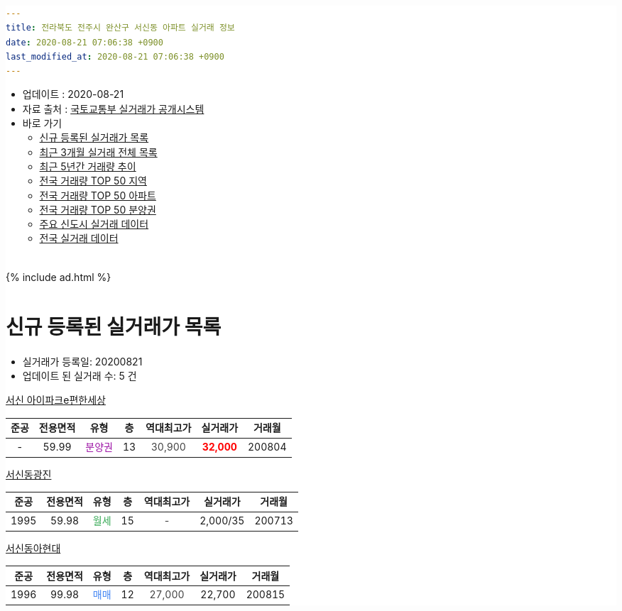 ```yaml
---
title: 전라북도 전주시 완산구 서신동 아파트 실거래 정보
date: 2020-08-21 07:06:38 +0900
last_modified_at: 2020-08-21 07:06:38 +0900
---
```


* 업데이트 : 2020-08-21
* 자료 출처 : [국토교통부 실거래가 공개시스템](http://rt.molit.go.kr)
* 바로 가기
    * [신규 등록된 실거래가 목록](#신규-등록된-실거래가-목록)
    * [최근 3개월 실거래 전체 목록](#최근-3개월-실거래-전체-목록)
    * [최근 5년간 거래량 추이](#최근-5년간-거래량-추이)
    * [전국 거래량 TOP 50 지역](https://inasie.github.io/apt-trade-info/최근-3개월-전국에서-가장-거래가-많이-발생한-지역)
    * [전국 거래량 TOP 50 아파트](https://inasie.github.io/apt-trade-info/최근-3개월-전국에서-가장-거래가-많이-발생한-아파트)
    * [전국 거래량 TOP 50 분양권](https://inasie.github.io/apt-trade-info/최근-3개월-전국에서-가장-거래가-많이-발생한-분양권)
    * [주요 신도시 실거래 데이터](https://inasie.github.io/apt-trade-info/주요-신도시)
    * [전국 실거래 데이터](https://inasie.github.io/apt-trade-info/전국)
<br>
{% include ad.html %}
<br>

# 신규 등록된 실거래가 목록
* 실거래가 등록일: 20200821
* 업데이트 된 실거래 수: 5 건


[서신 아이파크e편한세상](https://search.naver.com/search.naver?query=%EC%A0%84%EB%9D%BC%EB%B6%81%EB%8F%84+%EC%A0%84%EC%A3%BC%EC%8B%9C+%EC%99%84%EC%82%B0%EA%B5%AC+%EC%84%9C%EC%8B%A0%EB%8F%99+%EC%84%9C%EC%8B%A0+%EC%95%84%EC%9D%B4%ED%8C%8C%ED%81%ACe%ED%8E%B8%ED%95%9C%EC%84%B8%EC%83%81)

|준공|전용면적|유형|층|역대최고가|실거래가|거래월|
|:---:|:---:|:---:|:---:|:---:|:---:|:---:|
|-|59.99|<span style="color:#9C11A5">분양권</span>|13|<span style="color:#444444">30,900</span>|<b><span style="color:#ff0000">32,000</span></b>|200804|

[서신동광진](https://search.naver.com/search.naver?query=%EC%A0%84%EB%9D%BC%EB%B6%81%EB%8F%84+%EC%A0%84%EC%A3%BC%EC%8B%9C+%EC%99%84%EC%82%B0%EA%B5%AC+%EC%84%9C%EC%8B%A0%EB%8F%99+%EC%84%9C%EC%8B%A0%EB%8F%99%EA%B4%91%EC%A7%84)

|준공|전용면적|유형|층|역대최고가|실거래가|거래월|
|:---:|:---:|:---:|:---:|:---:|:---:|:---:|
|1995|59.98|<span style="color:#34a853">월세</span>|15|<span style="color:#444444">-</span>|2,000/35|200713|

[서신동아현대](https://search.naver.com/search.naver?query=%EC%A0%84%EB%9D%BC%EB%B6%81%EB%8F%84+%EC%A0%84%EC%A3%BC%EC%8B%9C+%EC%99%84%EC%82%B0%EA%B5%AC+%EC%84%9C%EC%8B%A0%EB%8F%99+%EC%84%9C%EC%8B%A0%EB%8F%99%EC%95%84%ED%98%84%EB%8C%80)

|준공|전용면적|유형|층|역대최고가|실거래가|거래월|
|:---:|:---:|:---:|:---:|:---:|:---:|:---:|
|1996|99.98|<span style="color:#4285f3">매매</span>|12|<span style="color:#444444">27,000</span>|22,700|200815|
